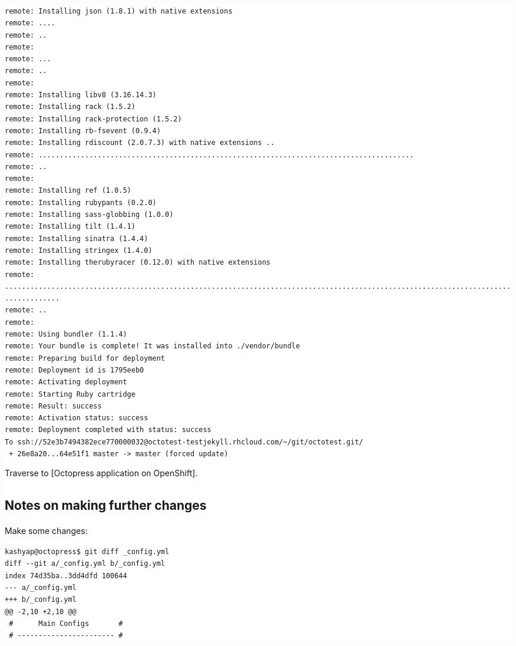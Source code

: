     remote: Installing json (1.8.1) with native extensions 
    remote: ....
    remote: ..
    remote: 
    remote: ...
    remote: ..
    remote: 
    remote: Installing libv8 (3.16.14.3) 
    remote: Installing rack (1.5.2) 
    remote: Installing rack-protection (1.5.2) 
    remote: Installing rb-fsevent (0.9.4) 
    remote: Installing rdiscount (2.0.7.3) with native extensions ..
    remote: .........................................................................................
    remote: ..
    remote: 
    remote: Installing ref (1.0.5) 
    remote: Installing rubypants (0.2.0) 
    remote: Installing sass-globbing (1.0.0) 
    remote: Installing tilt (1.4.1) 
    remote: Installing sinatra (1.4.4) 
    remote: Installing stringex (1.4.0) 
    remote: Installing therubyracer (0.12.0) with native extensions 
    remote: .....................................................................................................................................
    remote: ..
    remote: 
    remote: Using bundler (1.1.4) 
    remote: Your bundle is complete! It was installed into ./vendor/bundle
    remote: Preparing build for deployment
    remote: Deployment id is 1795eeb0
    remote: Activating deployment
    remote: Starting Ruby cartridge
    remote: Result: success
    remote: Activation status: success
    remote: Deployment completed with status: success
    To ssh://52e3b7494382ece770000032@octotest-testjekyll.rhcloud.com/~/git/octotest.git/
     + 26e8a20...64e51f1 master -> master (forced update)


Traverse to [Octopress application on OpenShift].


Notes on making further changes
-------------------------------

Make some changes:

    kashyap@octopress$ git diff _config.yml
    diff --git a/_config.yml b/_config.yml
    index 74d35ba..3dd4dfd 100644
    --- a/_config.yml
    +++ b/_config.yml
    @@ -2,10 +2,10 @@
     #      Main Configs       #
     # ----------------------- #
